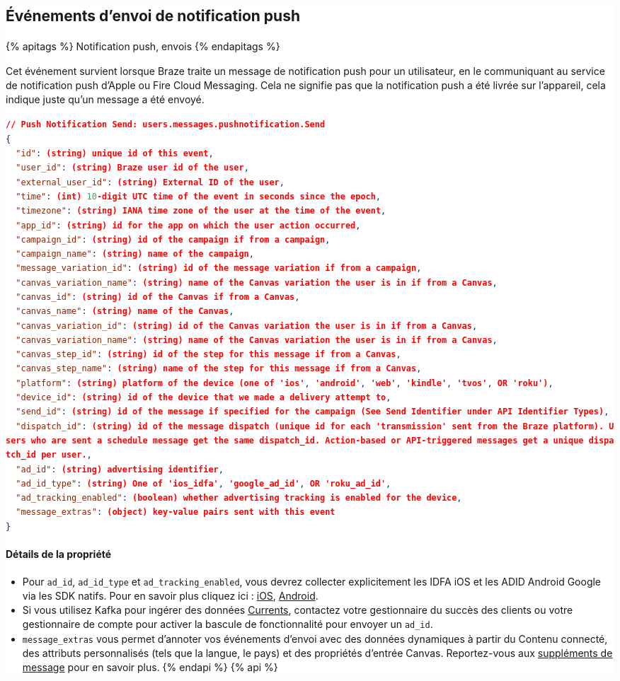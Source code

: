 ## Événements d’envoi de notification push

{% apitags %}
Notification push, envois
{% endapitags %}

Cet événement survient lorsque Braze traite un message de notification push pour un utilisateur, en le communiquant au service de notification push d’Apple ou Fire Cloud Messaging. Cela ne signifie pas que la notification push a été livrée sur l’appareil, cela indique juste qu’un message a été envoyé.

```json
// Push Notification Send: users.messages.pushnotification.Send
{
  "id": (string) unique id of this event,
  "user_id": (string) Braze user id of the user,
  "external_user_id": (string) External ID of the user,
  "time": (int) 10-digit UTC time of the event in seconds since the epoch,
  "timezone": (string) IANA time zone of the user at the time of the event,
  "app_id": (string) id for the app on which the user action occurred,
  "campaign_id": (string) id of the campaign if from a campaign,
  "campaign_name": (string) name of the campaign,
  "message_variation_id": (string) id of the message variation if from a campaign,
  "canvas_variation_name": (string) name of the Canvas variation the user is in if from a Canvas,
  "canvas_id": (string) id of the Canvas if from a Canvas,
  "canvas_name": (string) name of the Canvas,
  "canvas_variation_id": (string) id of the Canvas variation the user is in if from a Canvas,
  "canvas_variation_name": (string) name of the Canvas variation the user is in if from a Canvas,
  "canvas_step_id": (string) id of the step for this message if from a Canvas,
  "canvas_step_name": (string) name of the step for this message if from a Canvas,
  "platform": (string) platform of the device (one of 'ios', 'android', 'web', 'kindle', 'tvos', OR 'roku'),
  "device_id": (string) id of the device that we made a delivery attempt to,
  "send_id": (string) id of the message if specified for the campaign (See Send Identifier under API Identifier Types),
  "dispatch_id": (string) id of the message dispatch (unique id for each 'transmission' sent from the Braze platform). Users who are sent a schedule message get the same dispatch_id. Action-based or API-triggered messages get a unique dispatch_id per user.,
  "ad_id": (string) advertising identifier,
  "ad_id_type": (string) One of 'ios_idfa', 'google_ad_id', OR 'roku_ad_id',
  "ad_tracking_enabled": (boolean) whether advertising tracking is enabled for the device,
  "message_extras": (object) key-value pairs sent with this event
}
```

#### Détails de la propriété
- Pour `ad_id`, `ad_id_type` et `ad_tracking_enabled`, vous devrez collecter explicitement les IDFA iOS et les ADID Android Google via les SDK natifs. Pour en savoir plus cliquez ici : [iOS]({{site.baseurl}}/developer_guide/platform_integration_guides/swift/analytics/swift_idfv/), [Android]({{site.baseurl}}/developer_guide/platform_integration_guides/android/initial_sdk_setup/optional_gaid_collection/#optional-google-advertising-id).
- Si vous utilisez Kafka pour ingérer des données [Currents]({{site.baseurl}}/user_guide/data_and_analytics/braze_currents/), contactez votre gestionnaire du succès des clients ou votre gestionnaire de compte pour activer la bascule de fonctionnalité pour envoyer un `ad_id`.
- `message_extras` vous permet d’annoter vos événements d’envoi avec des données dynamiques à partir du Contenu connecté, des attributs personnalisés (tels que la langue, le pays) et des propriétés d’entrée Canvas. Reportez-vous aux [suppléments de message]({{site.baseurl}}/message_extras_tag/) pour en savoir plus.
{% endapi %}
{% api %}
